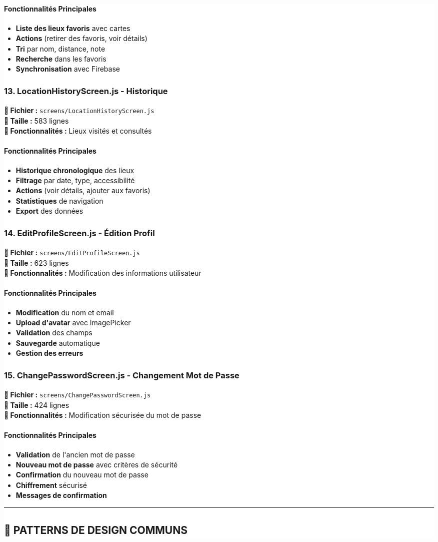 #### **Fonctionnalités Principales**
- **Liste des lieux favoris** avec cartes
- **Actions** (retirer des favoris, voir détails)
- **Tri** par nom, distance, note
- **Recherche** dans les favoris
- **Synchronisation** avec Firebase

### **13. LocationHistoryScreen.js** - Historique

**📁 Fichier :** `screens/LocationHistoryScreen.js`  
**📏 Taille :** 583 lignes  
**🎯 Fonctionnalités :** Lieux visités et consultés

#### **Fonctionnalités Principales**
- **Historique chronologique** des lieux
- **Filtrage** par date, type, accessibilité
- **Actions** (voir détails, ajouter aux favoris)
- **Statistiques** de navigation
- **Export** des données

### **14. EditProfileScreen.js** - Édition Profil

**📁 Fichier :** `screens/EditProfileScreen.js`  
**📏 Taille :** 623 lignes  
**🎯 Fonctionnalités :** Modification des informations utilisateur

#### **Fonctionnalités Principales**
- **Modification** du nom et email
- **Upload d'avatar** avec ImagePicker
- **Validation** des champs
- **Sauvegarde** automatique
- **Gestion des erreurs**

### **15. ChangePasswordScreen.js** - Changement Mot de Passe

**📁 Fichier :** `screens/ChangePasswordScreen.js`  
**📏 Taille :** 424 lignes  
**🎯 Fonctionnalités :** Modification sécurisée du mot de passe

#### **Fonctionnalités Principales**
- **Validation** de l'ancien mot de passe
- **Nouveau mot de passe** avec critères de sécurité
- **Confirmation** du nouveau mot de passe
- **Chiffrement** sécurisé
- **Messages de confirmation**

---

## 🎨 **PATTERNS DE DESIGN COMMUNS**
